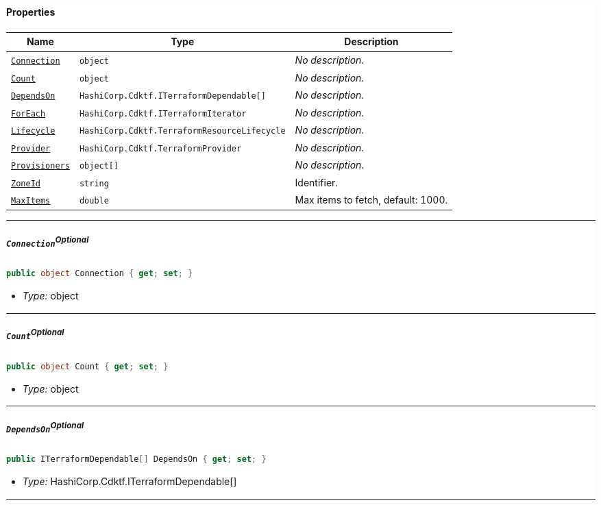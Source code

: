 #### Properties <a name="Properties" id="Properties"></a>

| **Name** | **Type** | **Description** |
| --- | --- | --- |
| <code><a href="#@cdktf/provider-cloudflare.dataCloudflareWorkersRoutes.DataCloudflareWorkersRoutesConfig.property.connection">Connection</a></code> | <code>object</code> | *No description.* |
| <code><a href="#@cdktf/provider-cloudflare.dataCloudflareWorkersRoutes.DataCloudflareWorkersRoutesConfig.property.count">Count</a></code> | <code>object</code> | *No description.* |
| <code><a href="#@cdktf/provider-cloudflare.dataCloudflareWorkersRoutes.DataCloudflareWorkersRoutesConfig.property.dependsOn">DependsOn</a></code> | <code>HashiCorp.Cdktf.ITerraformDependable[]</code> | *No description.* |
| <code><a href="#@cdktf/provider-cloudflare.dataCloudflareWorkersRoutes.DataCloudflareWorkersRoutesConfig.property.forEach">ForEach</a></code> | <code>HashiCorp.Cdktf.ITerraformIterator</code> | *No description.* |
| <code><a href="#@cdktf/provider-cloudflare.dataCloudflareWorkersRoutes.DataCloudflareWorkersRoutesConfig.property.lifecycle">Lifecycle</a></code> | <code>HashiCorp.Cdktf.TerraformResourceLifecycle</code> | *No description.* |
| <code><a href="#@cdktf/provider-cloudflare.dataCloudflareWorkersRoutes.DataCloudflareWorkersRoutesConfig.property.provider">Provider</a></code> | <code>HashiCorp.Cdktf.TerraformProvider</code> | *No description.* |
| <code><a href="#@cdktf/provider-cloudflare.dataCloudflareWorkersRoutes.DataCloudflareWorkersRoutesConfig.property.provisioners">Provisioners</a></code> | <code>object[]</code> | *No description.* |
| <code><a href="#@cdktf/provider-cloudflare.dataCloudflareWorkersRoutes.DataCloudflareWorkersRoutesConfig.property.zoneId">ZoneId</a></code> | <code>string</code> | Identifier. |
| <code><a href="#@cdktf/provider-cloudflare.dataCloudflareWorkersRoutes.DataCloudflareWorkersRoutesConfig.property.maxItems">MaxItems</a></code> | <code>double</code> | Max items to fetch, default: 1000. |

---

##### `Connection`<sup>Optional</sup> <a name="Connection" id="@cdktf/provider-cloudflare.dataCloudflareWorkersRoutes.DataCloudflareWorkersRoutesConfig.property.connection"></a>

```csharp
public object Connection { get; set; }
```

- *Type:* object

---

##### `Count`<sup>Optional</sup> <a name="Count" id="@cdktf/provider-cloudflare.dataCloudflareWorkersRoutes.DataCloudflareWorkersRoutesConfig.property.count"></a>

```csharp
public object Count { get; set; }
```

- *Type:* object

---

##### `DependsOn`<sup>Optional</sup> <a name="DependsOn" id="@cdktf/provider-cloudflare.dataCloudflareWorkersRoutes.DataCloudflareWorkersRoutesConfig.property.dependsOn"></a>

```csharp
public ITerraformDependable[] DependsOn { get; set; }
```

- *Type:* HashiCorp.Cdktf.ITerraformDependable[]

---